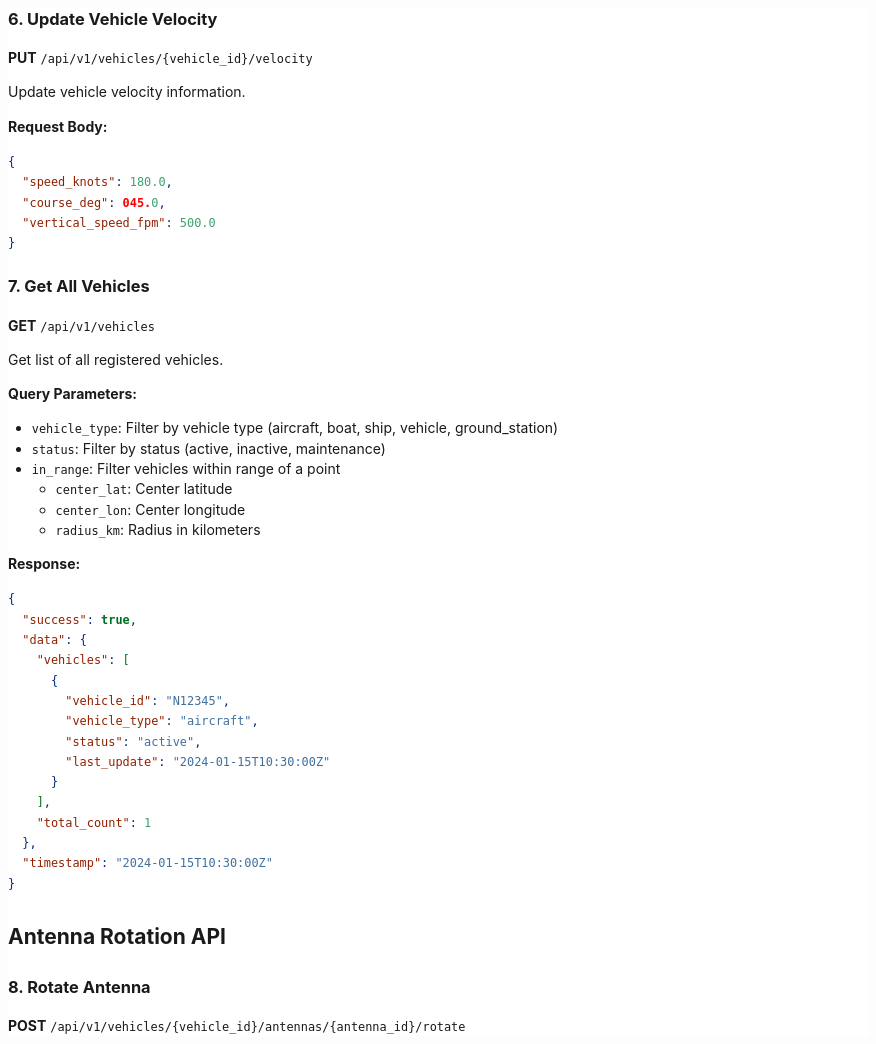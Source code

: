 ### 6. Update Vehicle Velocity

**PUT** `/api/v1/vehicles/{vehicle_id}/velocity`

Update vehicle velocity information.

**Request Body:**
```json
{
  "speed_knots": 180.0,
  "course_deg": 045.0,
  "vertical_speed_fpm": 500.0
}
```

### 7. Get All Vehicles

**GET** `/api/v1/vehicles`

Get list of all registered vehicles.

**Query Parameters:**
- `vehicle_type`: Filter by vehicle type (aircraft, boat, ship, vehicle, ground_station)
- `status`: Filter by status (active, inactive, maintenance)
- `in_range`: Filter vehicles within range of a point
  - `center_lat`: Center latitude
  - `center_lon`: Center longitude
  - `radius_km`: Radius in kilometers

**Response:**
```json
{
  "success": true,
  "data": {
    "vehicles": [
      {
        "vehicle_id": "N12345",
        "vehicle_type": "aircraft",
        "status": "active",
        "last_update": "2024-01-15T10:30:00Z"
      }
    ],
    "total_count": 1
  },
  "timestamp": "2024-01-15T10:30:00Z"
}
```

## Antenna Rotation API

### 8. Rotate Antenna

**POST** `/api/v1/vehicles/{vehicle_id}/antennas/{antenna_id}/rotate`
